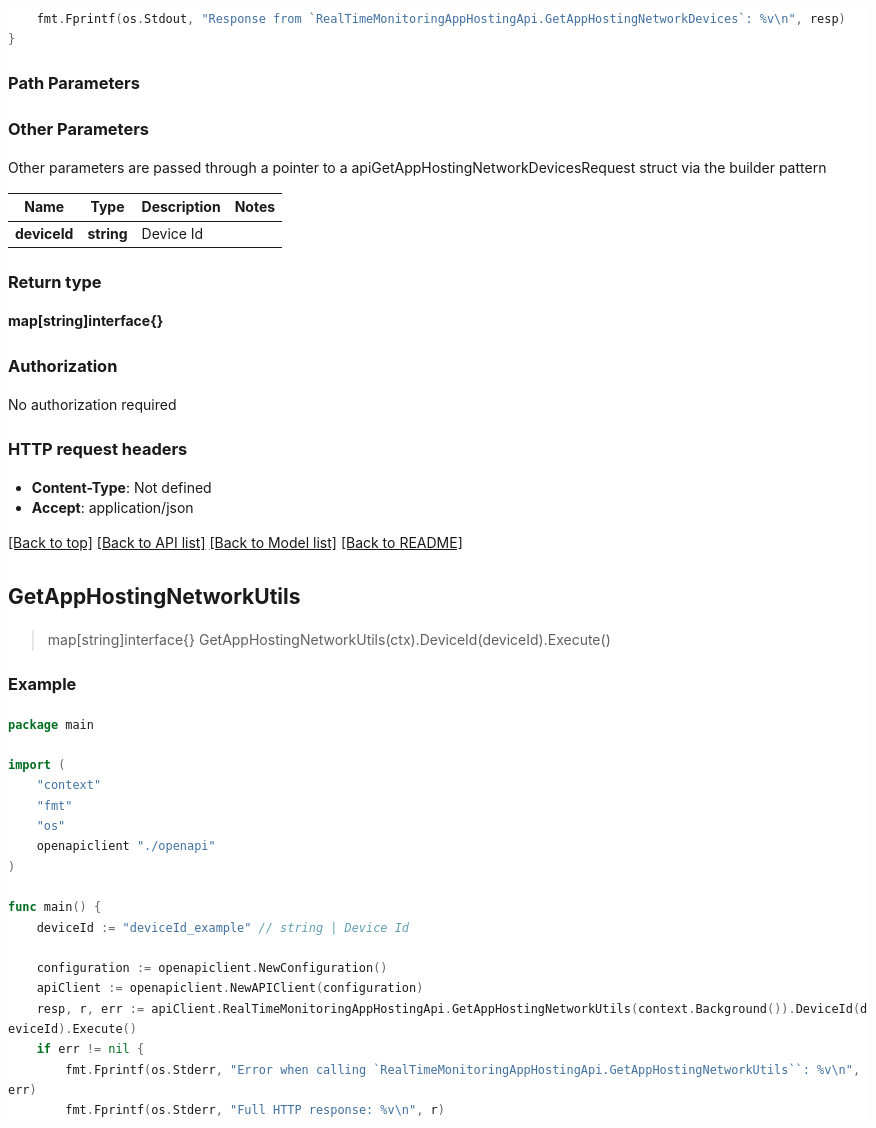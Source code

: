 ```go
    fmt.Fprintf(os.Stdout, "Response from `RealTimeMonitoringAppHostingApi.GetAppHostingNetworkDevices`: %v\n", resp)
}
```

### Path Parameters



### Other Parameters

Other parameters are passed through a pointer to a apiGetAppHostingNetworkDevicesRequest struct via the builder pattern


Name | Type | Description  | Notes
------------- | ------------- | ------------- | -------------
 **deviceId** | **string** | Device Id | 

### Return type

**map[string]interface{}**

### Authorization

No authorization required

### HTTP request headers

- **Content-Type**: Not defined
- **Accept**: application/json

[[Back to top]](#) [[Back to API list]](../README.md#documentation-for-api-endpoints)
[[Back to Model list]](../README.md#documentation-for-models)
[[Back to README]](../README.md)


## GetAppHostingNetworkUtils

> map[string]interface{} GetAppHostingNetworkUtils(ctx).DeviceId(deviceId).Execute()





### Example

```go
package main

import (
    "context"
    "fmt"
    "os"
    openapiclient "./openapi"
)

func main() {
    deviceId := "deviceId_example" // string | Device Id

    configuration := openapiclient.NewConfiguration()
    apiClient := openapiclient.NewAPIClient(configuration)
    resp, r, err := apiClient.RealTimeMonitoringAppHostingApi.GetAppHostingNetworkUtils(context.Background()).DeviceId(deviceId).Execute()
    if err != nil {
        fmt.Fprintf(os.Stderr, "Error when calling `RealTimeMonitoringAppHostingApi.GetAppHostingNetworkUtils``: %v\n", err)
        fmt.Fprintf(os.Stderr, "Full HTTP response: %v\n", r)
```